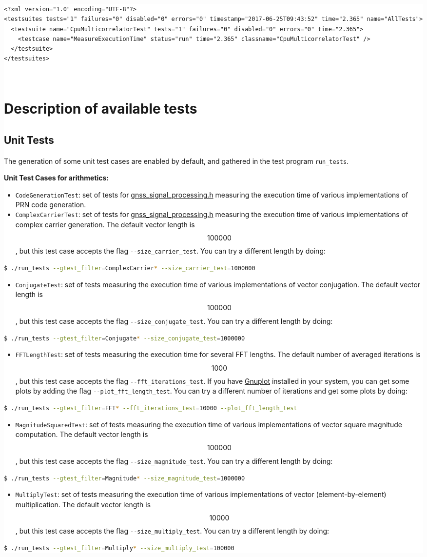 ```
<?xml version="1.0" encoding="UTF-8"?>
<testsuites tests="1" failures="0" disabled="0" errors="0" timestamp="2017-06-25T09:43:52" time="2.365" name="AllTests">
  <testsuite name="CpuMulticorrelatorTest" tests="1" failures="0" disabled="0" errors="0" time="2.365">
    <testcase name="MeasureExecutionTime" status="run" time="2.365" classname="CpuMulticorrelatorTest" />
  </testsuite>
</testsuites>
```

&nbsp;


# Description of available tests

## Unit Tests

The generation of some unit test cases are enabled by default, and gathered in the test program `run_tests`.

**Unit Test Cases for arithmetics:**

 * `CodeGenerationTest`: set of tests for [gnss_signal_processing.h](https://github.com/gnss-sdr/gnss-sdr/blob/next/src/algorithms/libs/gnss_signal_processing.h) measuring the execution time of various implementations of PRN code generation.
 * `ComplexCarrierTest`: set of tests for [gnss_signal_processing.h](https://github.com/gnss-sdr/gnss-sdr/blob/next/src/algorithms/libs/gnss_signal_processing.h) measuring the execution time of various implementations of complex carrier generation. The default vector length is $$ 100000 $$, but this test case accepts the flag `--size_carrier_test`. You can try a different length by doing:
 ```bash
 $ ./run_tests --gtest_filter=ComplexCarrier* --size_carrier_test=1000000
 ```
 * `ConjugateTest`: set of tests measuring the execution time of various implementations of vector conjugation. The default vector length is $$ 100000 $$, but this test case accepts the flag `--size_conjugate_test`. You can try a different length by doing:
 ```bash
 $ ./run_tests --gtest_filter=Conjugate* --size_conjugate_test=1000000
 ```
 * `FFTLengthTest`: set of tests measuring the execution time for several FFT lengths. The default number of averaged iterations is $$ 1000 $$, but this test case accepts the flag `--fft_iterations_test`. If you have [Gnuplot](http://www.gnuplot.info/) installed in your system, you can get some plots by adding the flag `--plot_fft_length_test`. You can try a different number of iterations and get some plots by doing:
 ```bash
 $ ./run_tests --gtest_filter=FFT* --fft_iterations_test=10000 --plot_fft_length_test
 ```
 * `MagnitudeSquaredTest`: set of tests measuring the execution time of various implementations of vector square magnitude computation. The default vector length is $$ 100000 $$, but this test case accepts the flag `--size_magnitude_test`. You can try a different length by doing:
 ```bash
 $ ./run_tests --gtest_filter=Magnitude* --size_magnitude_test=1000000
 ```
 * `MultiplyTest`: set of tests measuring the execution time of various implementations of vector (element-by-element) multiplication. The default vector length is $$ 10000 $$, but this test case accepts the flag `--size_multiply_test`. You can try a different length by doing:
 ```bash
 $ ./run_tests --gtest_filter=Multiply* --size_multiply_test=100000
 ```

